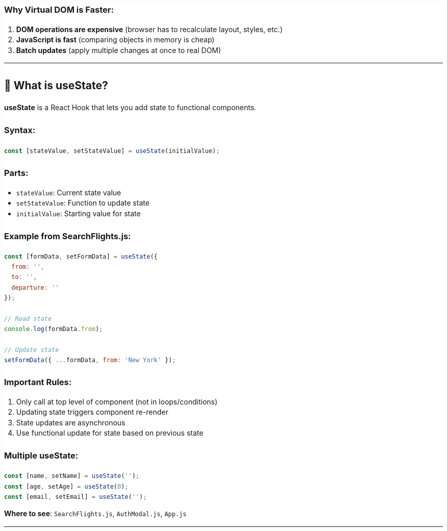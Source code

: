 ### Why Virtual DOM is Faster:
1. **DOM operations are expensive** (browser has to recalculate layout, styles, etc.)
2. **JavaScript is fast** (comparing objects in memory is cheap)
3. **Batch updates** (apply multiple changes at once to real DOM)

---

## 🎣 What is useState?

**useState** is a React Hook that lets you add state to functional components.

### Syntax:
```javascript
const [stateValue, setStateValue] = useState(initialValue);
```

### Parts:
- `stateValue`: Current state value
- `setStateValue`: Function to update state
- `initialValue`: Starting value for state

### Example from SearchFlights.js:

```javascript
const [formData, setFormData] = useState({
  from: '',
  to: '',
  departure: ''
});

// Read state
console.log(formData.from);

// Update state
setFormData({ ...formData, from: 'New York' });
```

### Important Rules:
1. Only call at top level of component (not in loops/conditions)
2. Updating state triggers component re-render
3. State updates are asynchronous
4. Use functional update for state based on previous state

### Multiple useState:
```javascript
const [name, setName] = useState('');
const [age, setAge] = useState(0);
const [email, setEmail] = useState('');
```

**Where to see**: `SearchFlights.js`, `AuthModal.js`, `App.js`

---